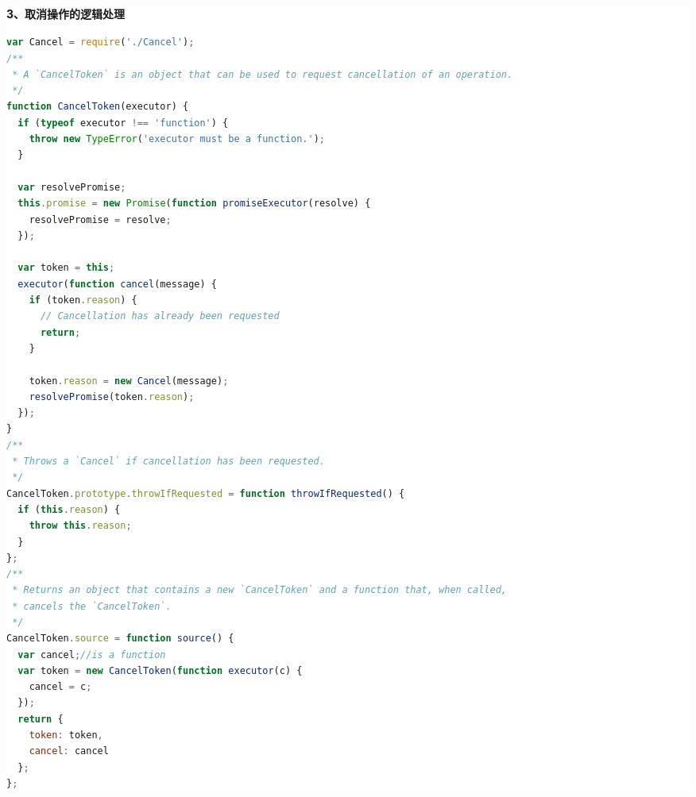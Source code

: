 **3、取消操作的逻辑处理**

```js
var Cancel = require('./Cancel');
/**
 * A `CancelToken` is an object that can be used to request cancellation of an operation.
 */
function CancelToken(executor) {
  if (typeof executor !== 'function') {
    throw new TypeError('executor must be a function.');
  }

  var resolvePromise;
  this.promise = new Promise(function promiseExecutor(resolve) {
    resolvePromise = resolve;
  });

  var token = this;
  executor(function cancel(message) {
    if (token.reason) {
      // Cancellation has already been requested
      return;
    }

    token.reason = new Cancel(message);
    resolvePromise(token.reason);
  });
}
/**
 * Throws a `Cancel` if cancellation has been requested.
 */
CancelToken.prototype.throwIfRequested = function throwIfRequested() {
  if (this.reason) {
    throw this.reason;
  }
};
/**
 * Returns an object that contains a new `CancelToken` and a function that, when called,
 * cancels the `CancelToken`.
 */
CancelToken.source = function source() {
  var cancel;//is a function
  var token = new CancelToken(function executor(c) {
    cancel = c;
  });
  return {
    token: token,
    cancel: cancel
  };
};
```

